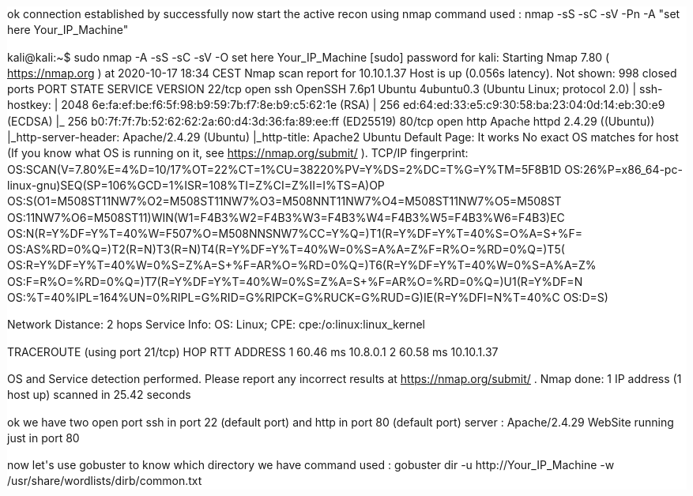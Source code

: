 ok connection established by successfully now start the active recon using nmap
command used : nmap -sS -sC -sV -Pn -A "set here Your_IP_Machine"


kali@kali:~$ sudo nmap -A -sS -sC -sV -O set here Your_IP_Machine
[sudo] password for kali:
Starting Nmap 7.80 ( https://nmap.org ) at 2020-10-17 18:34 CEST
Nmap scan report for 10.10.1.37
Host is up (0.056s latency).
Not shown: 998 closed ports
PORT   STATE SERVICE VERSION
22/tcp open  ssh     OpenSSH 7.6p1 Ubuntu 4ubuntu0.3 (Ubuntu Linux; protocol 2.0)
| ssh-hostkey:
|   2048 6e:fa:ef:be:f6:5f:98:b9:59:7b:f7:8e:b9:c5:62:1e (RSA)
|   256 ed:64:ed:33:e5:c9:30:58:ba:23:04:0d:14:eb:30:e9 (ECDSA)
|_  256 b0:7f:7f:7b:52:62:62:2a:60:d4:3d:36:fa:89:ee:ff (ED25519)
80/tcp open  http    Apache httpd 2.4.29 ((Ubuntu))
|_http-server-header: Apache/2.4.29 (Ubuntu)
|_http-title: Apache2 Ubuntu Default Page: It works
No exact OS matches for host (If you know what OS is running on it, see https://nmap.org/submit/ ).
TCP/IP fingerprint:
OS:SCAN(V=7.80%E=4%D=10/17%OT=22%CT=1%CU=38220%PV=Y%DS=2%DC=T%G=Y%TM=5F8B1D
OS:26%P=x86_64-pc-linux-gnu)SEQ(SP=106%GCD=1%ISR=108%TI=Z%CI=Z%II=I%TS=A)OP
OS:S(O1=M508ST11NW7%O2=M508ST11NW7%O3=M508NNT11NW7%O4=M508ST11NW7%O5=M508ST
OS:11NW7%O6=M508ST11)WIN(W1=F4B3%W2=F4B3%W3=F4B3%W4=F4B3%W5=F4B3%W6=F4B3)EC
OS:N(R=Y%DF=Y%T=40%W=F507%O=M508NNSNW7%CC=Y%Q=)T1(R=Y%DF=Y%T=40%S=O%A=S+%F=
OS:AS%RD=0%Q=)T2(R=N)T3(R=N)T4(R=Y%DF=Y%T=40%W=0%S=A%A=Z%F=R%O=%RD=0%Q=)T5(
OS:R=Y%DF=Y%T=40%W=0%S=Z%A=S+%F=AR%O=%RD=0%Q=)T6(R=Y%DF=Y%T=40%W=0%S=A%A=Z%
OS:F=R%O=%RD=0%Q=)T7(R=Y%DF=Y%T=40%W=0%S=Z%A=S+%F=AR%O=%RD=0%Q=)U1(R=Y%DF=N
OS:%T=40%IPL=164%UN=0%RIPL=G%RID=G%RIPCK=G%RUCK=G%RUD=G)IE(R=Y%DFI=N%T=40%C
OS:D=S)

Network Distance: 2 hops
Service Info: OS: Linux; CPE: cpe:/o:linux:linux_kernel

TRACEROUTE (using port 21/tcp)
HOP RTT      ADDRESS
1   60.46 ms 10.8.0.1
2   60.58 ms 10.10.1.37

OS and Service detection performed. Please report any incorrect results at https://nmap.org/submit/ .
Nmap done: 1 IP address (1 host up) scanned in 25.42 seconds



ok we have two open port ssh in port 22 (default port) and http in port 80 (default port)
server : Apache/2.4.29
WebSite running just in port 80

now let's use gobuster to know which directory we have
command used : gobuster dir -u http://Your_IP_Machine -w /usr/share/wordlists/dirb/common.txt
